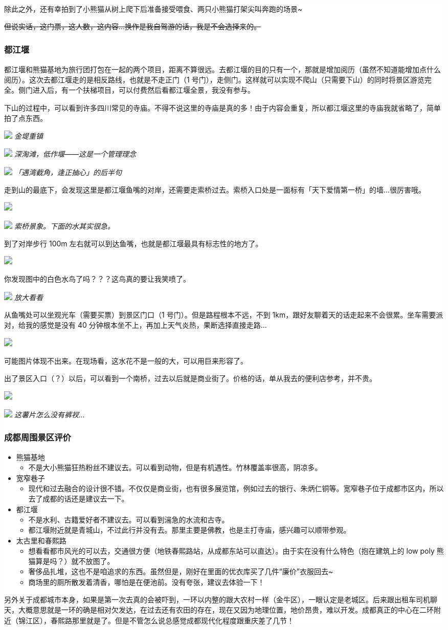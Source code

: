 除此之外，还有幸拍到了小熊猫从树上爬下后准备接受喂食、两只小熊猫打架尖叫奔跑的场景~

~~但说实话，这门票，这人数，这内容...换作是我自驾游的话，我是不会选择来的。~~

### 都江堰

都江堰和熊猫基地为旅行团打包在一起的两个项目，距离不算很远。去都江堰的目的只有一个，那就是增加阅历（虽然不知道能增加点什么阅历）。这次去都江堰走的是相反路线，也就是不走正门（1 号门），走侧门。这样就可以实现不爬山（只需要下山）的同时将景区游览完全。侧门进入后，有一个扶梯项目，可以付费然后看都江堰全景，我没有参与。

下山的过程中，可以看到许多四川常见的寺庙。不得不说这里的寺庙是真的多！由于内容会重复，所以都江堰这里的寺庙我就省略了，简单拍了点东西。

![](https://xswl-1253679544.cos.ap-chongqing.myqcloud.com/images/1/IMG_3284.jpeg)
*金堤重镇*

![](https://xswl-1253679544.cos.ap-chongqing.myqcloud.com/images/1/IMG_3281.jpeg)
*深淘滩，低作堰——这是一个管理理念*

![](https://xswl-1253679544.cos.ap-chongqing.myqcloud.com/images/1/IMG_3282.jpeg)
*「遇湾截角，逢正抽心」的后半句*

走到山的最底下，会发现这里是都江堰鱼嘴的对岸，还需要走索桥过去。索桥入口处是一面标有「天下爱情第一桥」的墙...很厉害哦。

![](https://xswl-1253679544.cos.ap-chongqing.myqcloud.com/images/1/IMG_3292.jpeg)

![](https://xswl-1253679544.cos.ap-chongqing.myqcloud.com/images/1/IMG_3289.jpeg)
*索桥景象。下面的水其实很急。*

到了对岸步行 100m 左右就可以到达鱼嘴，也就是都江堰最具有标志性的地方了。

![](https://xswl-1253679544.cos.ap-chongqing.myqcloud.com/images/1/IMG_3293.jpeg)

你发现图中的白色水鸟了吗？？？这鸟真的要让我笑喷了。

![](https://xswl-1253679544.cos.ap-chongqing.myqcloud.com/images/1/IMG_3296.jpeg)
*放大看看*

从鱼嘴处可以坐观光车（需要买票）到景区门口（1 号门）。但是路程根本不远，不到 1km，跟好友聊着天的话走起来不会很累。坐车需要派对，给我的感觉是没有 40 分钟根本坐不上，再加上天气炎热，果断选择直接走路...

![](https://xswl-1253679544.cos.ap-chongqing.myqcloud.com/images/1/IMG_3303.jpeg)

可能图片体现不出来。在现场看，这水花不是一般的大，可以用巨来形容了。

出了景区入口（？）以后，可以看到一个南桥，过去以后就是商业街了。价格的话，单从我去的便利店参考，并不贵。

![](https://xswl-1253679544.cos.ap-chongqing.myqcloud.com/images/1/IMG_3324.jpeg)

![](https://xswl-1253679544.cos.ap-chongqing.myqcloud.com/images/1/IMG_3323.jpeg)
*这薯片怎么没有裤衩...*

### 成都周围景区评价

- 熊猫基地
  - 不是大小熊猫狂热粉丝不建议去。可以看到动物，但是有机遇性。竹林覆盖率很高，阴凉多。
- 宽窄巷子
  - 现代和过去融合的设计很不错。不仅仅是商业街，也有很多展览馆，例如过去的银行、朱炳仁铜等。宽窄巷子位于成都市区内，所以去了成都的话还是建议去一下。
- 都江堰
  - 不是水利、古籍爱好者不建议去。可以看到湍急的水流和古寺。
  - 都江堰附近就是青城山，不过此行并没有去。那里主要是佛教，也是主打寺庙，感兴趣可以顺带参观。
- 太古里和春熙路
  - 想看看都市风光的可以去，交通很方便（地铁春熙路站，从成都东站可以直达）。由于实在没有什么特色（抱在建筑上的 low poly 熊猫算是吗？）就不放图了。
  - 奢侈品扎堆，这也不是咱追求的东西。虽然但是，刚好在里面的优衣库买了几件“廉价”衣服回去~
  - 商场里的厕所散发着清香，哪怕是在便池前。没有夸张，建议去体验一下！

另外关于成都城市本身，如果是第一次去真的会被吓到，一环以内整的跟大农村一样（金牛区），一眼认定是老城区。后来跟出租车司机聊天，大概意思就是一环的确是相对欠发达，在过去还有农田的存在，现在又因为地理位置，地价昂贵，难以开发。成都真正的中心在二环附近（锦江区），春熙路那里就是了。但是不管怎么说总感觉成都现代化程度跟重庆差了几节！